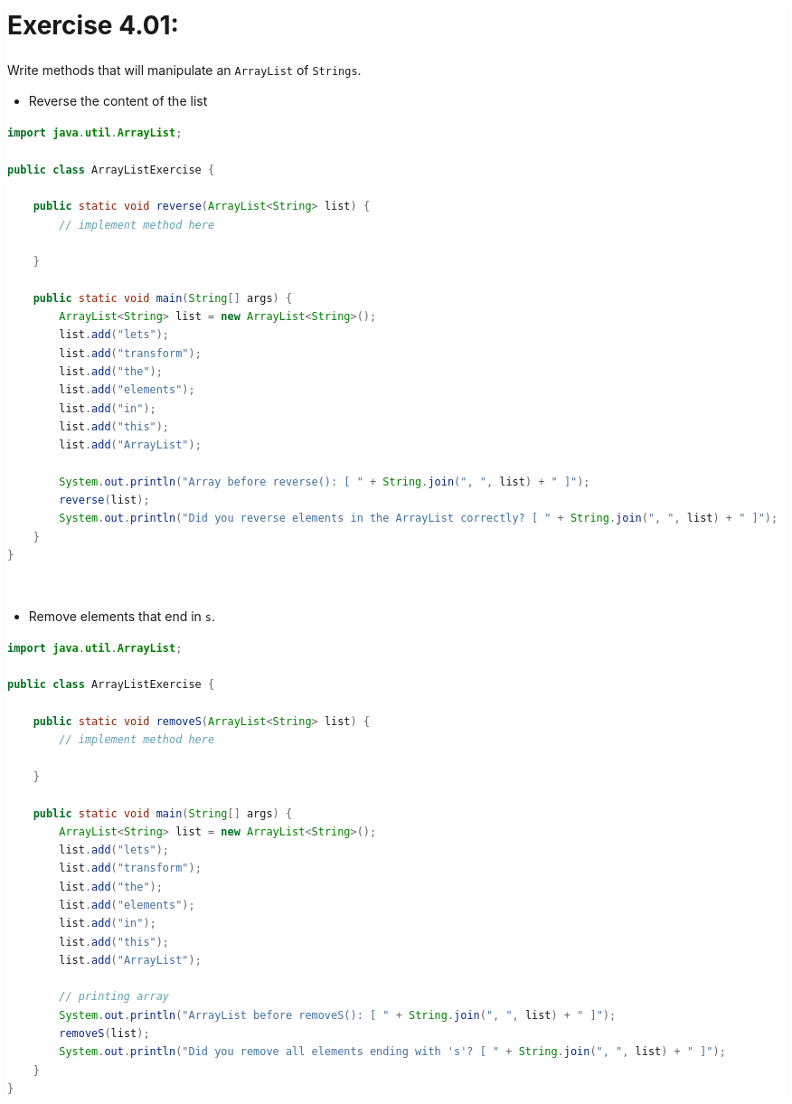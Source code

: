 # Exercise 4.01:

Write methods that will manipulate an `ArrayList` of `Strings`.

- Reverse the content of the list

```java | {type: 'script'}
import java.util.ArrayList;

public class ArrayListExercise {
	
    public static void reverse(ArrayList<String> list) {
        // implement method here

    }
	
	public static void main(String[] args) {
		ArrayList<String> list = new ArrayList<String>();
        list.add("lets");
        list.add("transform");
        list.add("the");
        list.add("elements");
        list.add("in");
        list.add("this");
        list.add("ArrayList");
		
        System.out.println("Array before reverse(): [ " + String.join(", ", list) + " ]");
        reverse(list);
        System.out.println("Did you reverse elements in the ArrayList correctly? [ " + String.join(", ", list) + " ]");
	}
}
```

<br>

- Remove elements that end in `s`.


```java | {type: 'script'}
import java.util.ArrayList;

public class ArrayListExercise {
	
    public static void removeS(ArrayList<String> list) {
        // implement method here
        
    }
	
	public static void main(String[] args) {
		ArrayList<String> list = new ArrayList<String>();
        list.add("lets");
        list.add("transform");
        list.add("the");
        list.add("elements");
        list.add("in");
        list.add("this");
        list.add("ArrayList");
		
        // printing array
        System.out.println("ArrayList before removeS(): [ " + String.join(", ", list) + " ]");
        removeS(list);
        System.out.println("Did you remove all elements ending with 's'? [ " + String.join(", ", list) + " ]");
	}
}
```